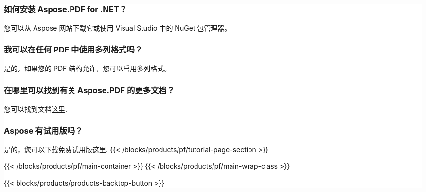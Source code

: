### 如何安装 Aspose.PDF for .NET？  
您可以从 Aspose 网站下载它或使用 Visual Studio 中的 NuGet 包管理器。

### 我可以在任何 PDF 中使用多列格式吗？  
是的，如果您的 PDF 结构允许，您可以启用多列格式。

### 在哪里可以找到有关 Aspose.PDF 的更多文档？  
您可以找到文档[这里](https://reference.aspose.com/pdf/net/).

### Aspose 有试用版吗？  
是的，您可以下载免费试用版[这里](https://releases.aspose.com/).
{{< /blocks/products/pf/tutorial-page-section >}}

{{< /blocks/products/pf/main-container >}}
{{< /blocks/products/pf/main-wrap-class >}}

{{< blocks/products/products-backtop-button >}}
